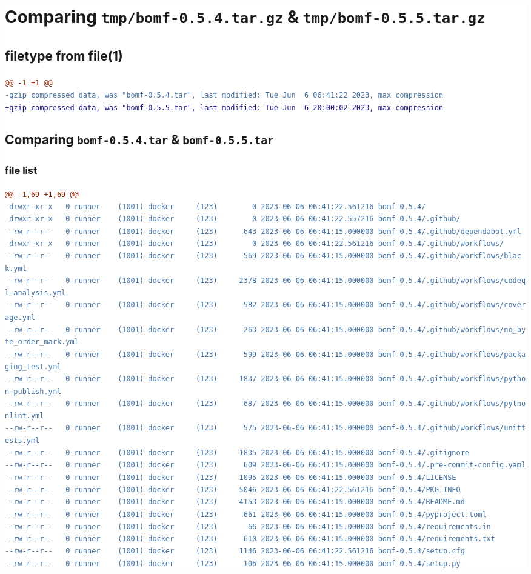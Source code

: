 # Comparing `tmp/bomf-0.5.4.tar.gz` & `tmp/bomf-0.5.5.tar.gz`

## filetype from file(1)

```diff
@@ -1 +1 @@
-gzip compressed data, was "bomf-0.5.4.tar", last modified: Tue Jun  6 06:41:22 2023, max compression
+gzip compressed data, was "bomf-0.5.5.tar", last modified: Tue Jun  6 20:00:02 2023, max compression
```

## Comparing `bomf-0.5.4.tar` & `bomf-0.5.5.tar`

### file list

```diff
@@ -1,69 +1,69 @@
-drwxr-xr-x   0 runner    (1001) docker     (123)        0 2023-06-06 06:41:22.561216 bomf-0.5.4/
-drwxr-xr-x   0 runner    (1001) docker     (123)        0 2023-06-06 06:41:22.557216 bomf-0.5.4/.github/
--rw-r--r--   0 runner    (1001) docker     (123)      643 2023-06-06 06:41:15.000000 bomf-0.5.4/.github/dependabot.yml
-drwxr-xr-x   0 runner    (1001) docker     (123)        0 2023-06-06 06:41:22.561216 bomf-0.5.4/.github/workflows/
--rw-r--r--   0 runner    (1001) docker     (123)      569 2023-06-06 06:41:15.000000 bomf-0.5.4/.github/workflows/black.yml
--rw-r--r--   0 runner    (1001) docker     (123)     2378 2023-06-06 06:41:15.000000 bomf-0.5.4/.github/workflows/codeql-analysis.yml
--rw-r--r--   0 runner    (1001) docker     (123)      582 2023-06-06 06:41:15.000000 bomf-0.5.4/.github/workflows/coverage.yml
--rw-r--r--   0 runner    (1001) docker     (123)      263 2023-06-06 06:41:15.000000 bomf-0.5.4/.github/workflows/no_byte_order_mark.yml
--rw-r--r--   0 runner    (1001) docker     (123)      599 2023-06-06 06:41:15.000000 bomf-0.5.4/.github/workflows/packaging_test.yml
--rw-r--r--   0 runner    (1001) docker     (123)     1837 2023-06-06 06:41:15.000000 bomf-0.5.4/.github/workflows/python-publish.yml
--rw-r--r--   0 runner    (1001) docker     (123)      687 2023-06-06 06:41:15.000000 bomf-0.5.4/.github/workflows/pythonlint.yml
--rw-r--r--   0 runner    (1001) docker     (123)      575 2023-06-06 06:41:15.000000 bomf-0.5.4/.github/workflows/unittests.yml
--rw-r--r--   0 runner    (1001) docker     (123)     1835 2023-06-06 06:41:15.000000 bomf-0.5.4/.gitignore
--rw-r--r--   0 runner    (1001) docker     (123)      609 2023-06-06 06:41:15.000000 bomf-0.5.4/.pre-commit-config.yaml
--rw-r--r--   0 runner    (1001) docker     (123)     1095 2023-06-06 06:41:15.000000 bomf-0.5.4/LICENSE
--rw-r--r--   0 runner    (1001) docker     (123)     5046 2023-06-06 06:41:22.561216 bomf-0.5.4/PKG-INFO
--rw-r--r--   0 runner    (1001) docker     (123)     4153 2023-06-06 06:41:15.000000 bomf-0.5.4/README.md
--rw-r--r--   0 runner    (1001) docker     (123)      661 2023-06-06 06:41:15.000000 bomf-0.5.4/pyproject.toml
--rw-r--r--   0 runner    (1001) docker     (123)       66 2023-06-06 06:41:15.000000 bomf-0.5.4/requirements.in
--rw-r--r--   0 runner    (1001) docker     (123)      610 2023-06-06 06:41:15.000000 bomf-0.5.4/requirements.txt
--rw-r--r--   0 runner    (1001) docker     (123)     1146 2023-06-06 06:41:22.561216 bomf-0.5.4/setup.cfg
--rw-r--r--   0 runner    (1001) docker     (123)      106 2023-06-06 06:41:15.000000 bomf-0.5.4/setup.py
```